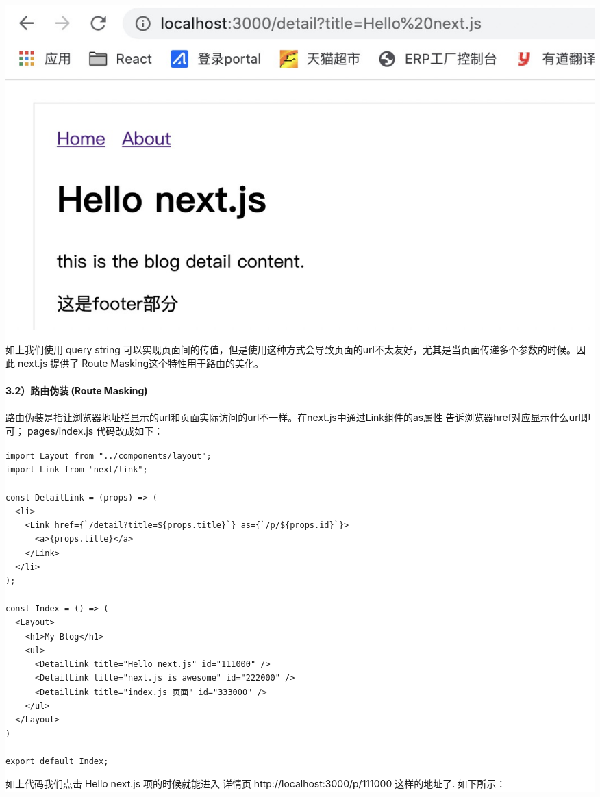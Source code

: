 <img src="https://raw.githubusercontent.com/kongzhi0707/front-end-learn/master/images/74.jpg" /> <br />

  如上我们使用 query string 可以实现页面间的传值，但是使用这种方式会导致页面的url不太友好，尤其是当页面传递多个参数的时候。因此 next.js 提供了 Route Masking这个特性用于路由的美化。

#### 3.2）路由伪装 (Route Masking)

  路由伪装是指让浏览器地址栏显示的url和页面实际访问的url不一样。在next.js中通过Link组件的as属性 告诉浏览器href对应显示什么url即可；
  pages/index.js 代码改成如下：
```
import Layout from "../components/layout";
import Link from "next/link";

const DetailLink = (props) => (
  <li>
    <Link href={`/detail?title=${props.title}`} as={`/p/${props.id}`}>
      <a>{props.title}</a>
    </Link>
  </li>
);

const Index = () => (
  <Layout>
    <h1>My Blog</h1>
    <ul>
      <DetailLink title="Hello next.js" id="111000" />
      <DetailLink title="next.js is awesome" id="222000" />
      <DetailLink title="index.js 页面" id="333000" />
    </ul>
  </Layout>
)

export default Index;
```
  如上代码我们点击 Hello next.js 项的时候就能进入 详情页 http://localhost:3000/p/111000 这样的地址了.
  如下所示：
